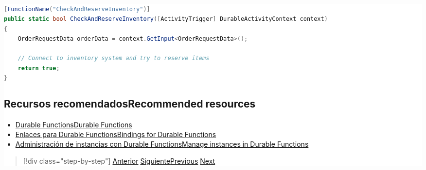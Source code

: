 ```csharp
[FunctionName("CheckAndReserveInventory")]
public static bool CheckAndReserveInventory([ActivityTrigger] DurableActivityContext context)
{
    OrderRequestData orderData = context.GetInput<OrderRequestData>();

    // Connect to inventory system and try to reserve items
    return true;
}
```

## <a name="recommended-resources"></a><span data-ttu-id="5276d-158">Recursos recomendados</span><span class="sxs-lookup"><span data-stu-id="5276d-158">Recommended resources</span></span>

- [<span data-ttu-id="5276d-159">Durable Functions</span><span class="sxs-lookup"><span data-stu-id="5276d-159">Durable Functions</span></span>](https://docs.microsoft.com/azure/azure-functions/durable-functions-overview)
- [<span data-ttu-id="5276d-160">Enlaces para Durable Functions</span><span class="sxs-lookup"><span data-stu-id="5276d-160">Bindings for Durable Functions</span></span>](https://docs.microsoft.com/azure/azure-functions/durable-functions-bindings)
- [<span data-ttu-id="5276d-161">Administración de instancias con Durable Functions</span><span class="sxs-lookup"><span data-stu-id="5276d-161">Manage instances in Durable Functions</span></span>](https://docs.microsoft.com/azure/azure-functions/durable-functions-instance-management)

>[!div class="step-by-step"]
><span data-ttu-id="5276d-162">[Anterior](event-grid.md)
>[Siguiente](orchestration-patterns.md)</span><span class="sxs-lookup"><span data-stu-id="5276d-162">[Previous](event-grid.md)
[Next](orchestration-patterns.md)</span></span>
